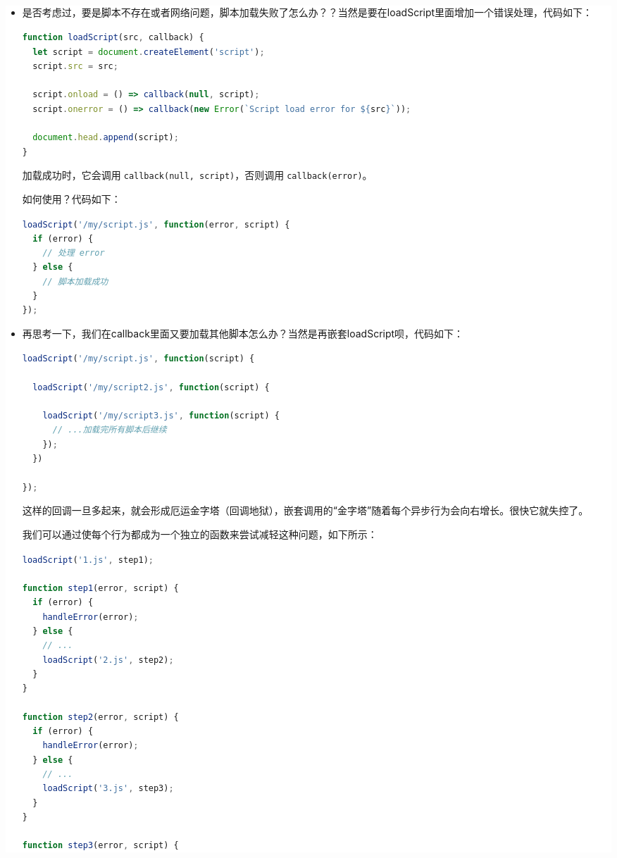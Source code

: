 - 是否考虑过，要是脚本不存在或者网络问题，脚本加载失败了怎么办？？当然是要在loadScript里面增加一个错误处理，代码如下：

  ```js
  function loadScript(src, callback) {
    let script = document.createElement('script');
    script.src = src;
  
    script.onload = () => callback(null, script);
    script.onerror = () => callback(new Error(`Script load error for ${src}`));
  
    document.head.append(script);
  }
  ```

  加载成功时，它会调用 `callback(null, script)`，否则调用 `callback(error)`。

  如何使用？代码如下：

  ```js
  loadScript('/my/script.js', function(error, script) {
    if (error) {
      // 处理 error
    } else {
      // 脚本加载成功
    }
  });
  ```
  
- 再思考一下，我们在callback里面又要加载其他脚本怎么办？当然是再嵌套loadScript呗，代码如下：

  ```js
  loadScript('/my/script.js', function(script) {
  
    loadScript('/my/script2.js', function(script) {
  
      loadScript('/my/script3.js', function(script) {
        // ...加载完所有脚本后继续
      });
    })
  
  });
  ```

  这样的回调一旦多起来，就会形成厄运金字塔（回调地狱），嵌套调用的“金字塔”随着每个异步行为会向右增长。很快它就失控了。

  我们可以通过使每个行为都成为一个独立的函数来尝试减轻这种问题，如下所示：

  ```js
  loadScript('1.js', step1);
  
  function step1(error, script) {
    if (error) {
      handleError(error);
    } else {
      // ...
      loadScript('2.js', step2);
    }
  }
  
  function step2(error, script) {
    if (error) {
      handleError(error);
    } else {
      // ...
      loadScript('3.js', step3);
    }
  }
  
  function step3(error, script) {
  ```